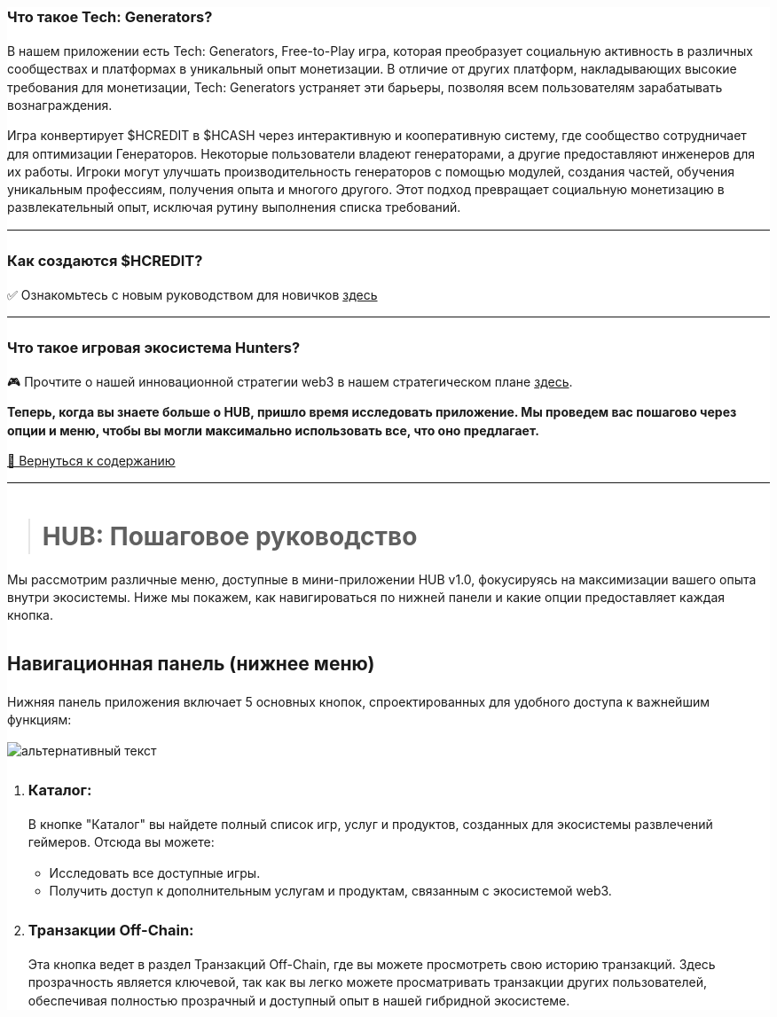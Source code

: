 
### Что такое Tech: Generators?
В нашем приложении есть Tech: Generators, Free-to-Play игра, которая преобразует социальную активность в различных сообществах и платформах в уникальный опыт монетизации. В отличие от других платформ, накладывающих высокие требования для монетизации, Tech: Generators устраняет эти барьеры, позволяя всем пользователям зарабатывать вознаграждения.

Игра конвертирует $HCREDIT в $HCASH через интерактивную и кооперативную систему, где сообщество сотрудничает для оптимизации Генераторов. Некоторые пользователи владеют генераторами, а другие предоставляют инженеров для их работы. Игроки могут улучшать производительность генераторов с помощью модулей, создания частей, обучения уникальным профессиям, получения опыта и многого другого. Этот подход превращает социальную монетизацию в развлекательный опыт, исключая рутину выполнения списка требований.

---

### Как создаются $HCREDIT?
✅ Ознакомьтесь с новым руководством для новичков [здесь](../../../docs/eng/01-user-guides/01-getting-started.md)

---

### Что такое игровая экосистема Hunters?
🎮 Прочтите о нашей инновационной стратегии web3 в нашем стратегическом плане [здесь](#).

**Теперь, когда вы знаете больше о HUB, пришло время исследовать приложение. Мы проведем вас пошагово через опции и меню, чтобы вы могли максимально использовать все, что оно предлагает.**

[🔼 Вернуться к содержанию](#)

---

> # HUB: Пошаговое руководство  
Мы рассмотрим различные меню, доступные в мини-приложении HUB v1.0, фокусируясь на максимизации вашего опыта внутри экосистемы. Ниже мы покажем, как навигироваться по нижней панели и какие опции предоставляет каждая кнопка.

## **Навигационная панель (нижнее меню)**  
Нижняя панель приложения включает 5 основных кнопок, спроектированных для удобного доступа к важнейшим функциям:

![альтернативный текст](../../../static/img/menubar1.png)

1. ### **Каталог:**  
   В кнопке "Каталог" вы найдете полный список игр, услуг и продуктов, созданных для экосистемы развлечений геймеров. Отсюда вы можете:
   - Исследовать все доступные игры.
   - Получить доступ к дополнительным услугам и продуктам, связанным с экосистемой web3.

2. ### **Транзакции Off-Chain:**  
   Эта кнопка ведет в раздел Транзакций Off-Chain, где вы можете просмотреть свою историю транзакций. Здесь прозрачность является ключевой, так как вы легко можете просматривать транзакции других пользователей, обеспечивая полностью прозрачный и доступный опыт в нашей гибридной экосистеме.
